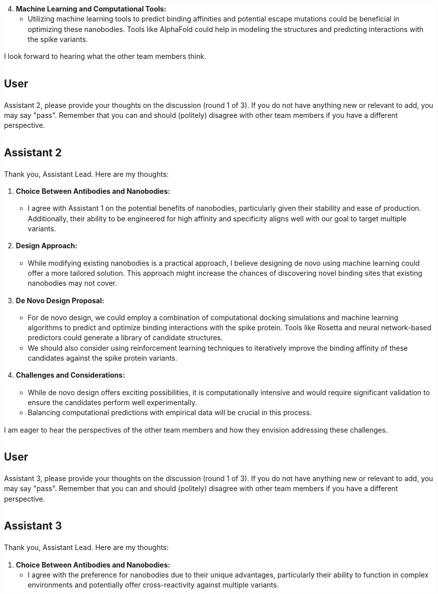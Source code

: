 4. **Machine Learning and Computational Tools:**
   - Utilizing machine learning tools to predict binding affinities and potential escape mutations could be beneficial in optimizing these nanobodies. Tools like AlphaFold could help in modeling the structures and predicting interactions with the spike variants.

I look forward to hearing what the other team members think.

## User

Assistant 2, please provide your thoughts on the discussion (round 1 of 3). If you do not have anything new or relevant to add, you may say "pass". Remember that you can and should (politely) disagree with other team members if you have a different perspective.

## Assistant 2

Thank you, Assistant Lead. Here are my thoughts:

1. **Choice Between Antibodies and Nanobodies:**
   - I agree with Assistant 1 on the potential benefits of nanobodies, particularly given their stability and ease of production. Additionally, their ability to be engineered for high affinity and specificity aligns well with our goal to target multiple variants.

2. **Design Approach:**
   - While modifying existing nanobodies is a practical approach, I believe designing de novo using machine learning could offer a more tailored solution. This approach might increase the chances of discovering novel binding sites that existing nanobodies may not cover.

3. **De Novo Design Proposal:**
   - For de novo design, we could employ a combination of computational docking simulations and machine learning algorithms to predict and optimize binding interactions with the spike protein. Tools like Rosetta and neural network-based predictors could generate a library of candidate structures.
   - We should also consider using reinforcement learning techniques to iteratively improve the binding affinity of these candidates against the spike protein variants.

4. **Challenges and Considerations:**
   - While de novo design offers exciting possibilities, it is computationally intensive and would require significant validation to ensure the candidates perform well experimentally.
   - Balancing computational predictions with empirical data will be crucial in this process.

I am eager to hear the perspectives of the other team members and how they envision addressing these challenges.

## User

Assistant 3, please provide your thoughts on the discussion (round 1 of 3). If you do not have anything new or relevant to add, you may say "pass". Remember that you can and should (politely) disagree with other team members if you have a different perspective.

## Assistant 3

Thank you, Assistant Lead. Here are my thoughts:

1. **Choice Between Antibodies and Nanobodies:**
   - I agree with the preference for nanobodies due to their unique advantages, particularly their ability to function in complex environments and potentially offer cross-reactivity against multiple variants. 
